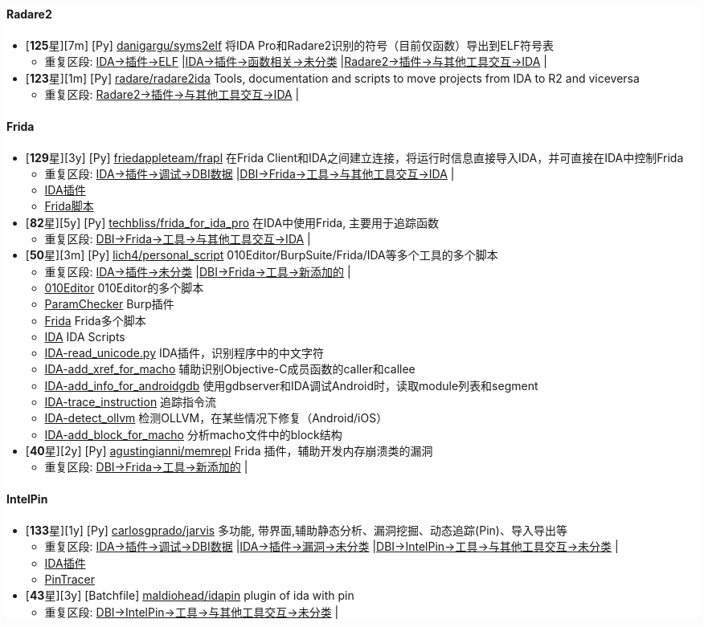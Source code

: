 
#### <a id="21ed198ae5a974877d7a635a4b039ae3"></a>Radare2


- [**125**星][7m] [Py] [danigargu/syms2elf](https://github.com/danigargu/syms2elf) 将IDA Pro和Radare2识别的符号（目前仅函数）导出到ELF符号表
    - 重复区段: [IDA->插件->ELF](#e5e403123c70ddae7bd904d3a3005dbb) |[IDA->插件->函数相关->未分类](#347a2158bdd92b00cd3d4ba9a0be00ae) |[Radare2->插件->与其他工具交互->IDA](#1cfe869820ecc97204a350a3361b31a7) |
- [**123**星][1m] [Py] [radare/radare2ida](https://github.com/radare/radare2ida) Tools, documentation and scripts to move projects from IDA to R2 and viceversa
    - 重复区段: [Radare2->插件->与其他工具交互->IDA](#1cfe869820ecc97204a350a3361b31a7) |


#### <a id="a1cf7f7f849b4ca2101bd31449c2a0fd"></a>Frida


- [**129**星][3y] [Py] [friedappleteam/frapl](https://github.com/friedappleteam/frapl) 在Frida Client和IDA之间建立连接，将运行时信息直接导入IDA，并可直接在IDA中控制Frida
    - 重复区段: [IDA->插件->调试->DBI数据](#0fbd352f703b507853c610a664f024d1) |[DBI->Frida->工具->与其他工具交互->IDA](#d628ec92c9eea0c4b016831e1f6852b3) |
    - [IDA插件](https://github.com/FriedAppleTeam/FRAPL/tree/master/Framework/FridaLink) 
    - [Frida脚本](https://github.com/FriedAppleTeam/FRAPL/tree/master/Framework/FRAPL) 
- [**82**星][5y] [Py] [techbliss/frida_for_ida_pro](https://github.com/techbliss/frida_for_ida_pro) 在IDA中使用Frida, 主要用于追踪函数
    - 重复区段: [DBI->Frida->工具->与其他工具交互->IDA](#d628ec92c9eea0c4b016831e1f6852b3) |
- [**50**星][3m] [Py] [lich4/personal_script](https://github.com/lich4/personal_script) 010Editor/BurpSuite/Frida/IDA等多个工具的多个脚本
    - 重复区段: [IDA->插件->未分类](#c39a6d8598dde6abfeef43faf931beb5) |[DBI->Frida->工具->新添加的](#54836a155de0c15b56f43634cd9cfecf) |
    - [010Editor](https://github.com/lich4/personal_script/tree/master/010Editor_Script) 010Editor的多个脚本
    - [ParamChecker](https://github.com/lich4/personal_script/tree/master/BurpSuite_Script) Burp插件
    - [Frida](https://github.com/lich4/personal_script/tree/master/Frida_script) Frida多个脚本
    - [IDA](https://github.com/lich4/personal_script/tree/master/IDA_Script) IDA Scripts
    - [IDA-read_unicode.py](https://github.com/lich4/personal_script/blob/master/IDA_Script/read_unicode.py) IDA插件，识别程序中的中文字符
    - [IDA-add_xref_for_macho](https://github.com/lich4/personal_script/blob/master/IDA_Script/add_xref_for_macho.py) 辅助识别Objective-C成员函数的caller和callee
    - [IDA-add_info_for_androidgdb](https://github.com/lich4/personal_script/blob/master/IDA_Script/add_info_for_androidgdb.py) 使用gdbserver和IDA调试Android时，读取module列表和segment
    - [IDA-trace_instruction](https://github.com/lich4/personal_script/blob/master/IDA_Script/trace_instruction.py) 追踪指令流
    - [IDA-detect_ollvm](https://github.com/lich4/personal_script/blob/master/IDA_Script/detect_ollvm.py) 检测OLLVM，在某些情况下修复（Android/iOS）
    - [IDA-add_block_for_macho](https://github.com/lich4/personal_script/blob/master/IDA_Script/add_block_for_macho.py) 分析macho文件中的block结构
- [**40**星][2y] [Py] [agustingianni/memrepl](https://github.com/agustingianni/memrepl) Frida 插件，辅助开发内存崩溃类的漏洞
    - 重复区段: [DBI->Frida->工具->新添加的](#54836a155de0c15b56f43634cd9cfecf) |


#### <a id="dd0332da5a1482df414658250e6357f8"></a>IntelPin


- [**133**星][1y] [Py] [carlosgprado/jarvis](https://github.com/carlosgprado/jarvis) 多功能, 带界面,辅助静态分析、漏洞挖掘、动态追踪(Pin)、导入导出等
    - 重复区段: [IDA->插件->调试->DBI数据](#0fbd352f703b507853c610a664f024d1) |[IDA->插件->漏洞->未分类](#385d6777d0747e79cccab0a19fa90e7e) |[DBI->IntelPin->工具->与其他工具交互->未分类](#e129288dfadc2ab0890667109f93a76d) |
    - [IDA插件](https://github.com/carlosgprado/jarvis/tree/master/IDAPlugin) 
    - [PinTracer](https://github.com/carlosgprado/jarvis/tree/master/PinTracer) 
- [**43**星][3y] [Batchfile] [maldiohead/idapin](https://github.com/maldiohead/idapin) plugin of ida with pin
    - 重复区段: [DBI->IntelPin->工具->与其他工具交互->未分类](#e129288dfadc2ab0890667109f93a76d) |

